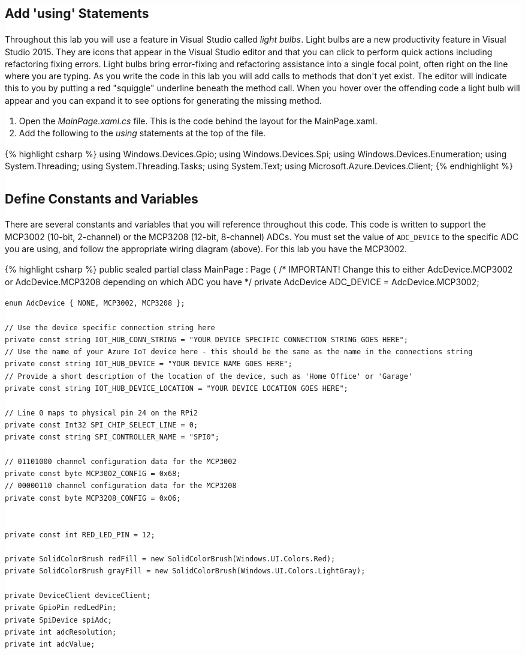 ## Add 'using' Statements
Throughout this lab you will use a feature in Visual Studio called _light bulbs_. Light bulbs are a new productivity feature in Visual Studio 2015. They are icons that appear in the Visual Studio editor and that you can click to perform quick actions including refactoring fixing errors. Light bulbs bring error-fixing and refactoring assistance into a single focal point, often right on the line where you are typing. As you write the code in this lab you will add calls to methods that don't yet exist. The editor will indicate this to you by putting a red "squiggle" underline beneath the method call. When you hover over the offending code a light bulb will appear and you can expand it to see options for generating the missing method. 

1. Open the _MainPage.xaml.cs_ file. This is the code behind the layout for the MainPage.xaml. 
2. Add the following to the _using_ statements at the top of the file.

{% highlight csharp %}
using Windows.Devices.Gpio;
using Windows.Devices.Spi;
using Windows.Devices.Enumeration;
using System.Threading;
using System.Threading.Tasks;
using System.Text;
using Microsoft.Azure.Devices.Client;
{% endhighlight %}

## Define Constants and Variables
There are several constants and variables that you will reference throughout this code. This code is written to support the MCP3002 (10-bit, 2-channel) or the MCP3208 (12-bit, 8-channel) ADCs. You must set the value of <code>ADC_DEVICE</code> to the specific ADC you are using, and follow the appropriate wiring diagram (above). For this lab you have the MCP3002.

{% highlight csharp %}
public sealed partial class MainPage : Page
{
    /* IMPORTANT! Change this to either AdcDevice.MCP3002 or AdcDevice.MCP3208 depending on which ADC you have     */ 
    private AdcDevice ADC_DEVICE = AdcDevice.MCP3002;

    enum AdcDevice { NONE, MCP3002, MCP3208 };
    
    // Use the device specific connection string here
    private const string IOT_HUB_CONN_STRING = "YOUR DEVICE SPECIFIC CONNECTION STRING GOES HERE";
    // Use the name of your Azure IoT device here - this should be the same as the name in the connections string
    private const string IOT_HUB_DEVICE = "YOUR DEVICE NAME GOES HERE";
    // Provide a short description of the location of the device, such as 'Home Office' or 'Garage'
    private const string IOT_HUB_DEVICE_LOCATION = "YOUR DEVICE LOCATION GOES HERE";
    
    // Line 0 maps to physical pin 24 on the RPi2
    private const Int32 SPI_CHIP_SELECT_LINE = 0; 
    private const string SPI_CONTROLLER_NAME = "SPI0";

    // 01101000 channel configuration data for the MCP3002
    private const byte MCP3002_CONFIG = 0x68;
    // 00000110 channel configuration data for the MCP3208 
    private const byte MCP3208_CONFIG = 0x06; 


    private const int RED_LED_PIN = 12;

    private SolidColorBrush redFill = new SolidColorBrush(Windows.UI.Colors.Red);
    private SolidColorBrush grayFill = new SolidColorBrush(Windows.UI.Colors.LightGray);

    private DeviceClient deviceClient;
    private GpioPin redLedPin;
    private SpiDevice spiAdc;
    private int adcResolution;
    private int adcValue;
    